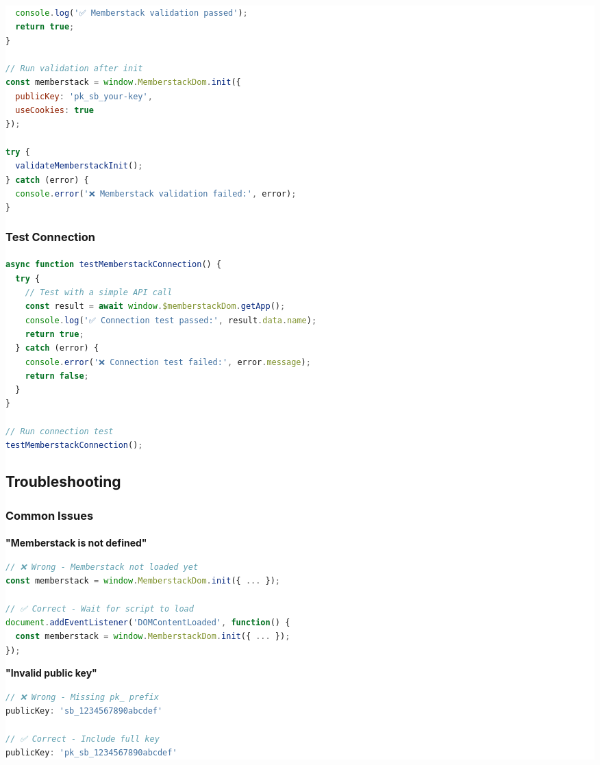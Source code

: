 ```javascript
  console.log('✅ Memberstack validation passed');
  return true;
}

// Run validation after init
const memberstack = window.MemberstackDom.init({
  publicKey: 'pk_sb_your-key',
  useCookies: true
});

try {
  validateMemberstackInit();
} catch (error) {
  console.error('❌ Memberstack validation failed:', error);
}
```

### Test Connection
```javascript
async function testMemberstackConnection() {
  try {
    // Test with a simple API call
    const result = await window.$memberstackDom.getApp();
    console.log('✅ Connection test passed:', result.data.name);
    return true;
  } catch (error) {
    console.error('❌ Connection test failed:', error.message);
    return false;
  }
}

// Run connection test
testMemberstackConnection();
```

## Troubleshooting

### Common Issues

**"Memberstack is not defined"**
```javascript
// ❌ Wrong - Memberstack not loaded yet
const memberstack = window.MemberstackDom.init({ ... });

// ✅ Correct - Wait for script to load
document.addEventListener('DOMContentLoaded', function() {
  const memberstack = window.MemberstackDom.init({ ... });
});
```

**"Invalid public key"**  
```javascript
// ❌ Wrong - Missing pk_ prefix
publicKey: 'sb_1234567890abcdef'

// ✅ Correct - Include full key
publicKey: 'pk_sb_1234567890abcdef'
```
